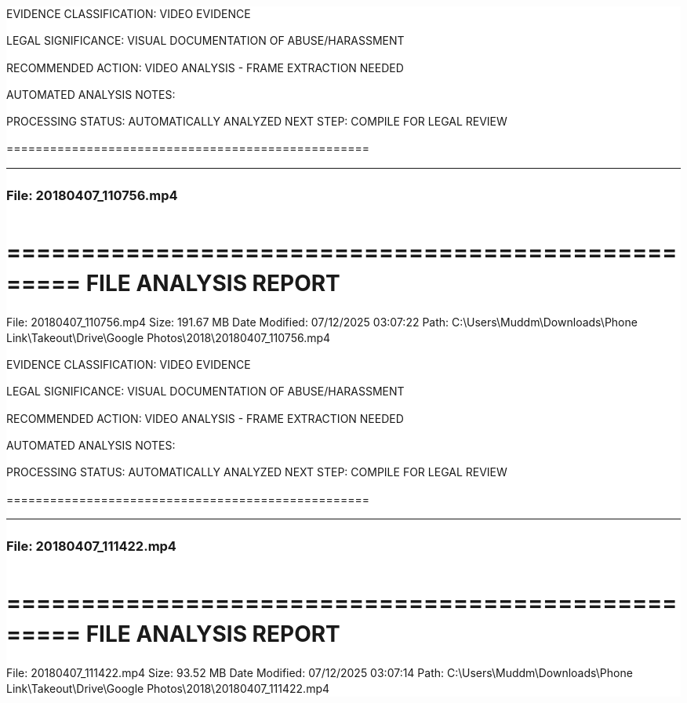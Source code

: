EVIDENCE CLASSIFICATION:
VIDEO EVIDENCE

LEGAL SIGNIFICANCE:
VISUAL DOCUMENTATION OF ABUSE/HARASSMENT

RECOMMENDED ACTION:
VIDEO ANALYSIS - FRAME EXTRACTION NEEDED

AUTOMATED ANALYSIS NOTES:










PROCESSING STATUS: AUTOMATICALLY ANALYZED
NEXT STEP: COMPILE FOR LEGAL REVIEW

==================================================


---
### File: 20180407_110756.mp4
==================================================
FILE ANALYSIS REPORT
==================================================
File: 20180407_110756.mp4
Size: 191.67 MB
Date Modified: 07/12/2025 03:07:22
Path: C:\Users\Muddm\Downloads\Phone Link\Takeout\Drive\Google Photos\2018\20180407_110756.mp4

EVIDENCE CLASSIFICATION:
VIDEO EVIDENCE

LEGAL SIGNIFICANCE:
VISUAL DOCUMENTATION OF ABUSE/HARASSMENT

RECOMMENDED ACTION:
VIDEO ANALYSIS - FRAME EXTRACTION NEEDED

AUTOMATED ANALYSIS NOTES:










PROCESSING STATUS: AUTOMATICALLY ANALYZED
NEXT STEP: COMPILE FOR LEGAL REVIEW

==================================================


---
### File: 20180407_111422.mp4
==================================================
FILE ANALYSIS REPORT
==================================================
File: 20180407_111422.mp4
Size: 93.52 MB
Date Modified: 07/12/2025 03:07:14
Path: C:\Users\Muddm\Downloads\Phone Link\Takeout\Drive\Google Photos\2018\20180407_111422.mp4
